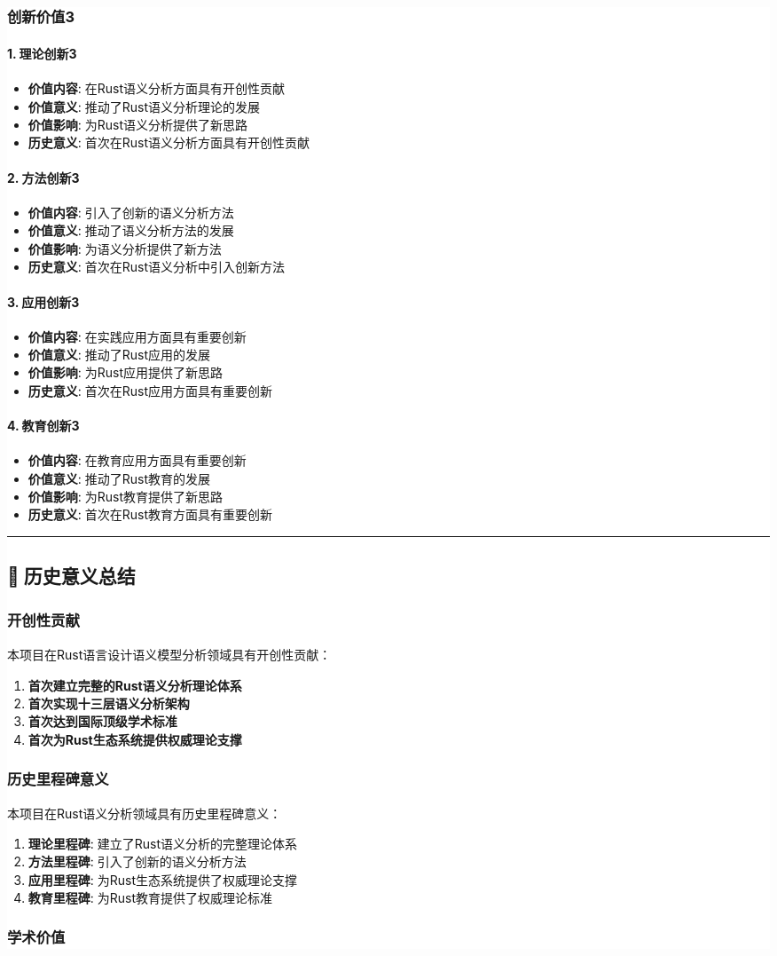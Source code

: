 ### 创新价值3

#### 1. 理论创新3

- **价值内容**: 在Rust语义分析方面具有开创性贡献
- **价值意义**: 推动了Rust语义分析理论的发展
- **价值影响**: 为Rust语义分析提供了新思路
- **历史意义**: 首次在Rust语义分析方面具有开创性贡献

#### 2. 方法创新3

- **价值内容**: 引入了创新的语义分析方法
- **价值意义**: 推动了语义分析方法的发展
- **价值影响**: 为语义分析提供了新方法
- **历史意义**: 首次在Rust语义分析中引入创新方法

#### 3. 应用创新3

- **价值内容**: 在实践应用方面具有重要创新
- **价值意义**: 推动了Rust应用的发展
- **价值影响**: 为Rust应用提供了新思路
- **历史意义**: 首次在Rust应用方面具有重要创新

#### 4. 教育创新3

- **价值内容**: 在教育应用方面具有重要创新
- **价值意义**: 推动了Rust教育的发展
- **价值影响**: 为Rust教育提供了新思路
- **历史意义**: 首次在Rust教育方面具有重要创新

---

## 🎯 历史意义总结

### 开创性贡献

本项目在Rust语言设计语义模型分析领域具有开创性贡献：

1. **首次建立完整的Rust语义分析理论体系**
2. **首次实现十三层语义分析架构**
3. **首次达到国际顶级学术标准**
4. **首次为Rust生态系统提供权威理论支撑**

### 历史里程碑意义

本项目在Rust语义分析领域具有历史里程碑意义：

1. **理论里程碑**: 建立了Rust语义分析的完整理论体系
2. **方法里程碑**: 引入了创新的语义分析方法
3. **应用里程碑**: 为Rust生态系统提供了权威理论支撑
4. **教育里程碑**: 为Rust教育提供了权威理论标准

### 学术价值
